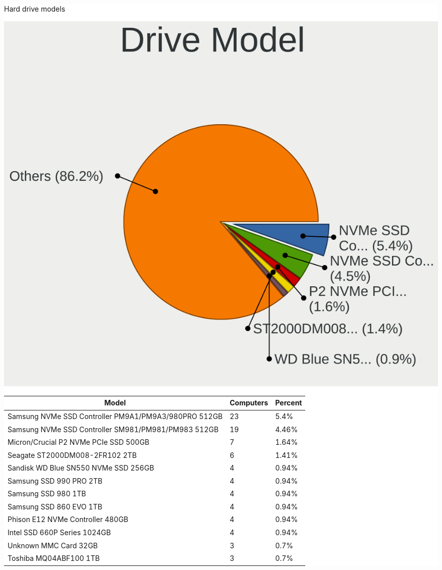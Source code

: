 Hard drive models

![Drive Model](./All/images/pie_chart/drive_model.svg)


| Model                                                | Computers | Percent |
|------------------------------------------------------|-----------|---------|
| Samsung NVMe SSD Controller PM9A1/PM9A3/980PRO 512GB | 23        | 5.4%    |
| Samsung NVMe SSD Controller SM981/PM981/PM983 512GB  | 19        | 4.46%   |
| Micron/Crucial P2 NVMe PCIe SSD 500GB                | 7         | 1.64%   |
| Seagate ST2000DM008-2FR102 2TB                       | 6         | 1.41%   |
| Sandisk WD Blue SN550 NVMe SSD 256GB                 | 4         | 0.94%   |
| Samsung SSD 990 PRO 2TB                              | 4         | 0.94%   |
| Samsung SSD 980 1TB                                  | 4         | 0.94%   |
| Samsung SSD 860 EVO 1TB                              | 4         | 0.94%   |
| Phison E12 NVMe Controller 480GB                     | 4         | 0.94%   |
| Intel SSD 660P Series 1024GB                         | 4         | 0.94%   |
| Unknown MMC Card  32GB                               | 3         | 0.7%    |
| Toshiba MQ04ABF100 1TB                               | 3         | 0.7%    |